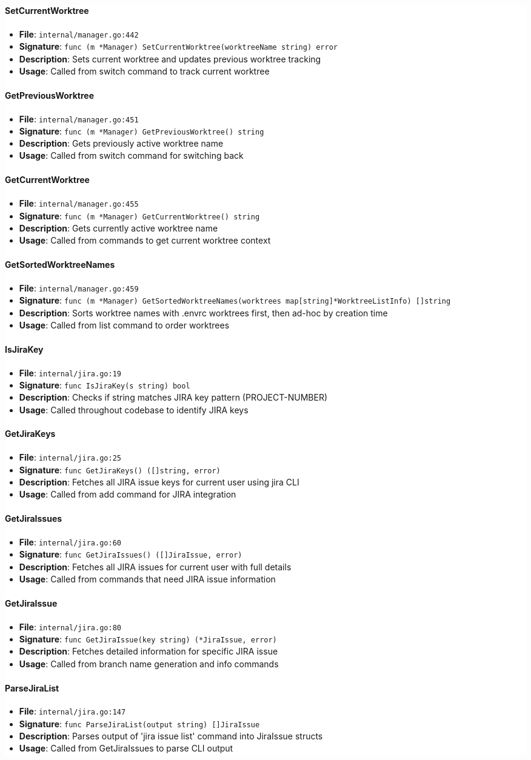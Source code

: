 #### SetCurrentWorktree
- **File**: `internal/manager.go:442`
- **Signature**: `func (m *Manager) SetCurrentWorktree(worktreeName string) error`
- **Description**: Sets current worktree and updates previous worktree tracking
- **Usage**: Called from switch command to track current worktree

#### GetPreviousWorktree
- **File**: `internal/manager.go:451`
- **Signature**: `func (m *Manager) GetPreviousWorktree() string`
- **Description**: Gets previously active worktree name
- **Usage**: Called from switch command for switching back

#### GetCurrentWorktree
- **File**: `internal/manager.go:455`
- **Signature**: `func (m *Manager) GetCurrentWorktree() string`
- **Description**: Gets currently active worktree name
- **Usage**: Called from commands to get current worktree context

#### GetSortedWorktreeNames
- **File**: `internal/manager.go:459`
- **Signature**: `func (m *Manager) GetSortedWorktreeNames(worktrees map[string]*WorktreeListInfo) []string`
- **Description**: Sorts worktree names with .envrc worktrees first, then ad-hoc by creation time
- **Usage**: Called from list command to order worktrees

#### IsJiraKey
- **File**: `internal/jira.go:19`
- **Signature**: `func IsJiraKey(s string) bool`
- **Description**: Checks if string matches JIRA key pattern (PROJECT-NUMBER)
- **Usage**: Called throughout codebase to identify JIRA keys

#### GetJiraKeys
- **File**: `internal/jira.go:25`
- **Signature**: `func GetJiraKeys() ([]string, error)`
- **Description**: Fetches all JIRA issue keys for current user using jira CLI
- **Usage**: Called from add command for JIRA integration

#### GetJiraIssues
- **File**: `internal/jira.go:60`
- **Signature**: `func GetJiraIssues() ([]JiraIssue, error)`
- **Description**: Fetches all JIRA issues for current user with full details
- **Usage**: Called from commands that need JIRA issue information

#### GetJiraIssue
- **File**: `internal/jira.go:80`
- **Signature**: `func GetJiraIssue(key string) (*JiraIssue, error)`
- **Description**: Fetches detailed information for specific JIRA issue
- **Usage**: Called from branch name generation and info commands

#### ParseJiraList
- **File**: `internal/jira.go:147`
- **Signature**: `func ParseJiraList(output string) []JiraIssue`
- **Description**: Parses output of 'jira issue list' command into JiraIssue structs
- **Usage**: Called from GetJiraIssues to parse CLI output
